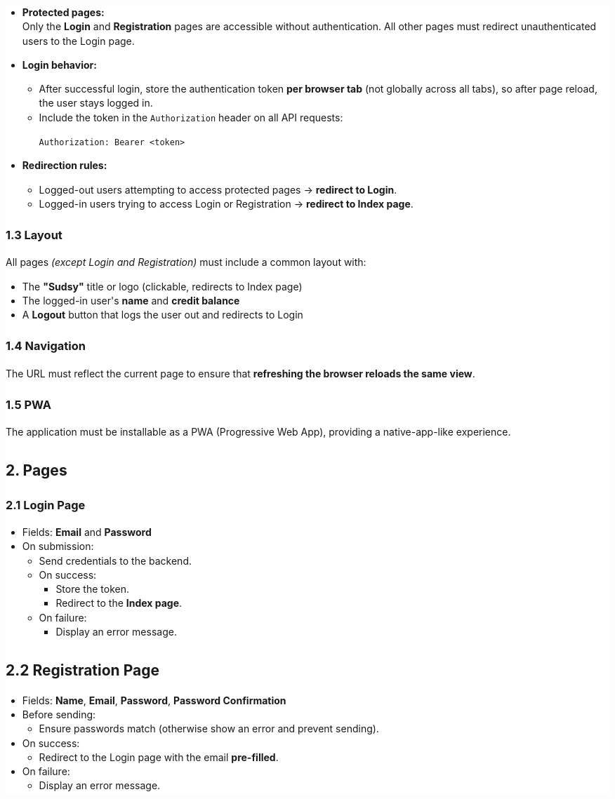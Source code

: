 - **Protected pages:**  
  Only the **Login** and **Registration** pages are accessible without authentication. All other pages must redirect unauthenticated users to the Login page.
- **Login behavior:**

  - After successful login, store the authentication token **per browser tab** (not globally across all tabs), so after page reload, the user stays logged in.
  - Include the token in the `Authorization` header on all API requests:
    ```
    Authorization: Bearer <token>
    ```

- **Redirection rules:**
  - Logged-out users attempting to access protected pages → **redirect to Login**.
  - Logged-in users trying to access Login or Registration → **redirect to Index page**.

### 1.3 Layout

All pages _(except Login and Registration)_ must include a common layout with:

- The **"Sudsy"** title or logo (clickable, redirects to Index page)
- The logged-in user's **name** and **credit balance**
- A **Logout** button that logs the user out and redirects to Login

### 1.4 Navigation

The URL must reflect the current page to ensure that **refreshing the browser reloads the same view**.

### 1.5 PWA

The application must be installable as a PWA (Progressive Web App), providing a native-app-like experience.

## 2. Pages

### 2.1 Login Page

- Fields: **Email** and **Password**
- On submission:
  - Send credentials to the backend.
  - On success:
    - Store the token.
    - Redirect to the **Index page**.
  - On failure:
    - Display an error message.

## 2.2 Registration Page

- Fields: **Name**, **Email**, **Password**, **Password Confirmation**
- Before sending:
  - Ensure passwords match (otherwise show an error and prevent sending).
- On success:
  - Redirect to the Login page with the email **pre-filled**.
- On failure:
  - Display an error message.
